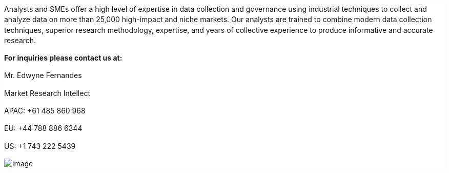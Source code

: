 Analysts and SMEs offer a high level of expertise in data collection and governance using industrial techniques to collect and analyze data on more than 25,000 high-impact and niche markets. Our analysts are trained to combine modern data collection techniques, superior research methodology, expertise, and years of collective experience to produce informative and accurate research.</span></p><p><strong>For inquiries please contact us at:</strong></p><p>Mr. Edwyne Fernandes</p><p>Market Research Intellect</p><p>APAC: +61 485 860 968</p><p>EU: +44 788 886 6344</p><p>US: +1 743 222 5439</p>
![image](https://github.com/user-attachments/assets/bae3581f-7b0a-45bd-9d62-0bc5afb17c90)
